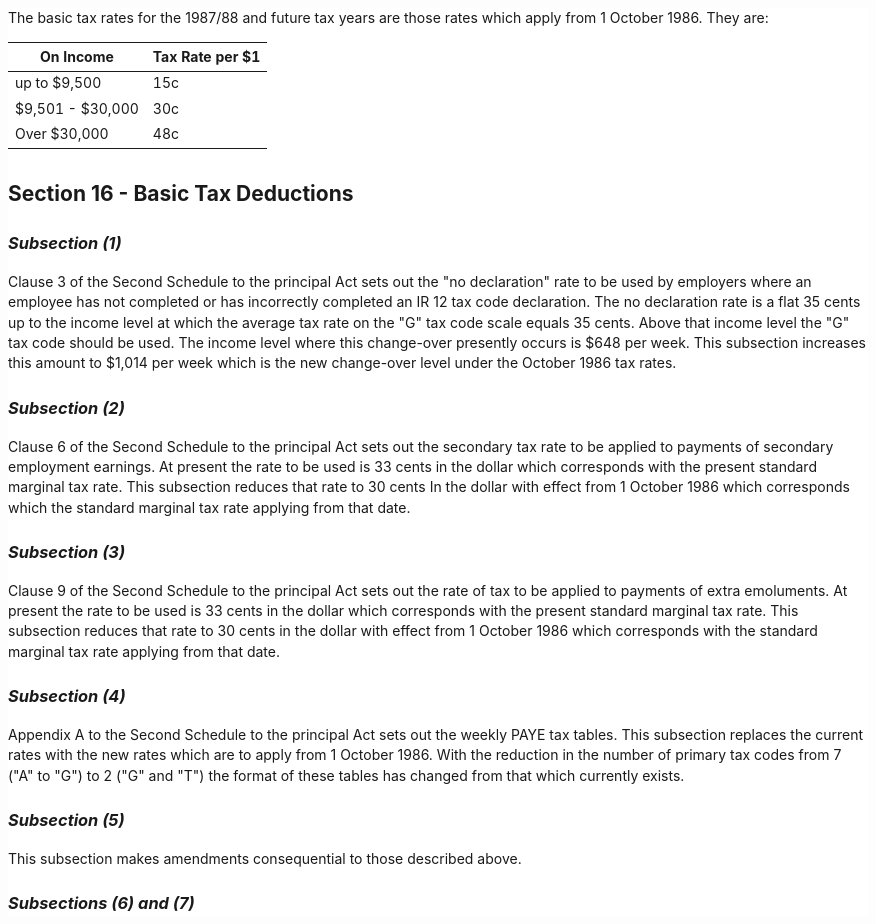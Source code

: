The basic tax rates for the 1987/88 and future tax years are those rates which apply from 1 October 1986. They are:

| On Income | Tax Rate per $1 |
| --- | --- |
| up to $9,500 | 15c |
| $9,501 - $30,000 | 30c |
| Over $30,000 | 48c |

Section 16 - Basic Tax Deductions
---------------------------------

### _Subsection (1)_

Clause 3 of the Second Schedule to the principal Act sets out the "no declaration" rate to be used by employers where an employee has not completed or has incorrectly completed an IR 12 tax code declaration. The no declaration rate is a flat 35 cents up to the income level at which the average tax rate on the "G" tax code scale equals 35 cents. Above that income level the "G" tax code should be used. The income level where this change-over presently occurs is $648 per week. This subsection increases this amount to $1,014 per week which is the new change-over level under the October 1986 tax rates.

### _Subsection (2)_

Clause 6 of the Second Schedule to the principal Act sets out the secondary tax rate to be applied to payments of secondary employment earnings. At present the rate to be used is 33 cents in the dollar which corresponds with the present standard marginal tax rate. This subsection reduces that rate to 30 cents In the dollar with effect from 1 October 1986 which corresponds which the standard marginal tax rate applying from that date.

### _Subsection (3)_

Clause 9 of the Second Schedule to the principal Act sets out the rate of tax to be applied to payments of extra emoluments. At present the rate to be used is 33 cents in the dollar which corresponds with the present standard marginal tax rate. This subsection reduces that rate to 30 cents in the dollar with effect from 1 October 1986 which corresponds with the standard marginal tax rate applying from that date.

### _Subsection (4)_

Appendix A to the Second Schedule to the principal Act sets out the weekly PAYE tax tables. This subsection replaces the current rates with the new rates which are to apply from 1 October 1986. With the reduction in the number of primary tax codes from 7 ("A" to "G") to 2 ("G" and "T") the format of these tables has changed from that which currently exists.

### _Subsection (5)_

This subsection makes amendments consequential to those described above.

### _Subsections (6) and (7)_
